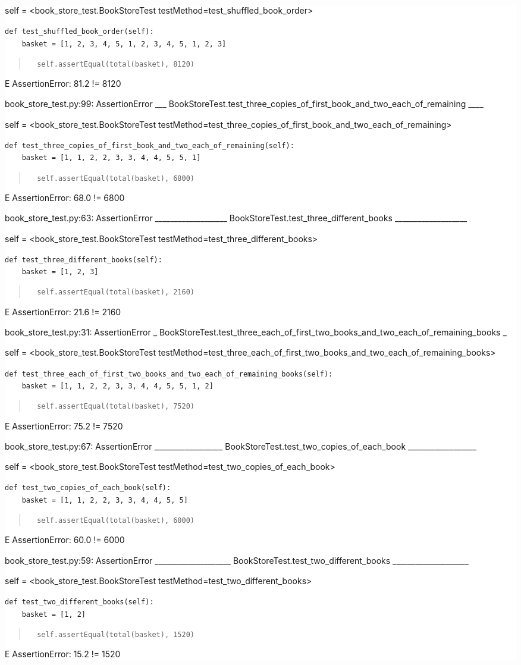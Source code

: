 self = <book_store_test.BookStoreTest testMethod=test_shuffled_book_order>

    def test_shuffled_book_order(self):
        basket = [1, 2, 3, 4, 5, 1, 2, 3, 4, 5, 1, 2, 3]
>       self.assertEqual(total(basket), 8120)
E       AssertionError: 81.2 != 8120

book_store_test.py:99: AssertionError
___ BookStoreTest.test_three_copies_of_first_book_and_two_each_of_remaining ____

self = <book_store_test.BookStoreTest testMethod=test_three_copies_of_first_book_and_two_each_of_remaining>

    def test_three_copies_of_first_book_and_two_each_of_remaining(self):
        basket = [1, 1, 2, 2, 3, 3, 4, 4, 5, 5, 1]
>       self.assertEqual(total(basket), 6800)
E       AssertionError: 68.0 != 6800

book_store_test.py:63: AssertionError
___________________ BookStoreTest.test_three_different_books ___________________

self = <book_store_test.BookStoreTest testMethod=test_three_different_books>

    def test_three_different_books(self):
        basket = [1, 2, 3]
>       self.assertEqual(total(basket), 2160)
E       AssertionError: 21.6 != 2160

book_store_test.py:31: AssertionError
_ BookStoreTest.test_three_each_of_first_two_books_and_two_each_of_remaining_books _

self = <book_store_test.BookStoreTest testMethod=test_three_each_of_first_two_books_and_two_each_of_remaining_books>

    def test_three_each_of_first_two_books_and_two_each_of_remaining_books(self):
        basket = [1, 1, 2, 2, 3, 3, 4, 4, 5, 5, 1, 2]
>       self.assertEqual(total(basket), 7520)
E       AssertionError: 75.2 != 7520

book_store_test.py:67: AssertionError
__________________ BookStoreTest.test_two_copies_of_each_book __________________

self = <book_store_test.BookStoreTest testMethod=test_two_copies_of_each_book>

    def test_two_copies_of_each_book(self):
        basket = [1, 1, 2, 2, 3, 3, 4, 4, 5, 5]
>       self.assertEqual(total(basket), 6000)
E       AssertionError: 60.0 != 6000

book_store_test.py:59: AssertionError
____________________ BookStoreTest.test_two_different_books ____________________

self = <book_store_test.BookStoreTest testMethod=test_two_different_books>

    def test_two_different_books(self):
        basket = [1, 2]
>       self.assertEqual(total(basket), 1520)
E       AssertionError: 15.2 != 1520
